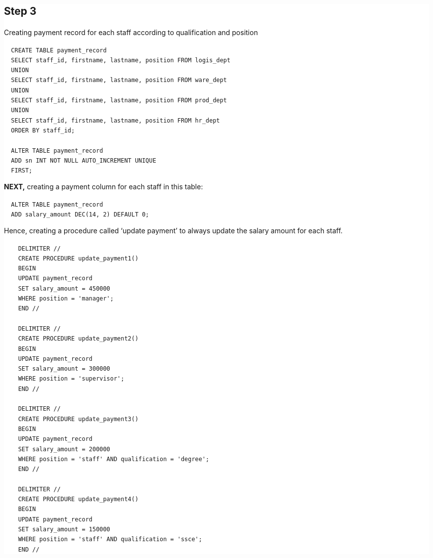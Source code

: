 ## Step 3

Creating payment record for each staff according to qualification and position

      CREATE TABLE payment_record 
      SELECT staff_id, firstname, lastname, position FROM logis_dept
      UNION
      SELECT staff_id, firstname, lastname, position FROM ware_dept
      UNION
      SELECT staff_id, firstname, lastname, position FROM prod_dept
      UNION
      SELECT staff_id, firstname, lastname, position FROM hr_dept
      ORDER BY staff_id;

      ALTER TABLE payment_record
      ADD sn INT NOT NULL AUTO_INCREMENT UNIQUE
      FIRST;

**NEXT,** creating a payment column for each staff in this table:

      ALTER TABLE payment_record
      ADD salary_amount DEC(14, 2) DEFAULT 0;

Hence, creating a procedure called ‘update payment’ to always update the salary amount for each staff. 

        DELIMITER //
        CREATE PROCEDURE update_payment1()
        BEGIN
        UPDATE payment_record
        SET salary_amount = 450000
        WHERE position = 'manager';
        END //

        DELIMITER //
        CREATE PROCEDURE update_payment2()
        BEGIN
        UPDATE payment_record
        SET salary_amount = 300000
        WHERE position = 'supervisor';
        END //

        DELIMITER //
        CREATE PROCEDURE update_payment3()
        BEGIN
        UPDATE payment_record
        SET salary_amount = 200000
        WHERE position = 'staff' AND qualification = 'degree';
        END //

        DELIMITER //
        CREATE PROCEDURE update_payment4()
        BEGIN
        UPDATE payment_record
        SET salary_amount = 150000
        WHERE position = 'staff' AND qualification = 'ssce';
        END //
